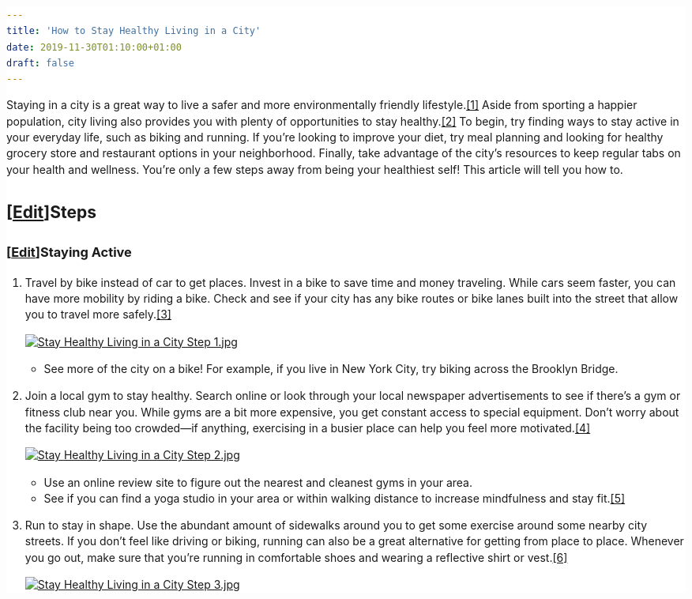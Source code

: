 ```yaml
---
title: 'How to Stay Healthy Living in a City'
date: 2019-11-30T01:10:00+01:00
draft: false
---
```


Staying in a city is a great way to live a safer and more environmentally friendly lifestyle.[\[1\]](#_note-1) Aside from sporting a happier population, city living also provides you with plenty of opportunities to stay healthy.[\[2\]](#_note-2) To begin, try finding ways to stay active in your everyday life, such as biking and running. If you’re looking to improve your diet, try meal planning and looking for healthy grocery store and restaurant options in your neighborhood. Finally, take advantage of the city’s resources to keep regular tabs on your health and wellness. You’re only a few steps away from being your healthiest self! This article will tell you how to.

\[[Edit](https://www.wikihow.com/index.php?title=Stay-Healthy-Living-in-a-City&action=edit&section=1 "Edit section: Steps")\]Steps
----------------------------------------------------------------------------------------------------------------------------------

### \[[Edit](https://www.wikihow.com/index.php?title=Stay-Healthy-Living-in-a-City&action=edit&section=2 "Edit section: Staying Active")\]Staying Active

1.  Travel by bike instead of car to get places. Invest in a bike to save time and money traveling. While cars seem faster, you can have more mobility by riding a bike. Check and see if your city has any bike routes or bike lanes built into the street that allow you to travel more safely.[\[3\]](#_note-3)
    
    [![Stay Healthy Living in a City Step 1.jpg](https://www.wikihow.com/images/thumb/b/b7/Stay-Healthy-Living-in-a-City-Step-1.jpg/aid11355020-v4-728px-Stay-Healthy-Living-in-a-City-Step-1.jpg)](https://www.wikihow.com/Image:Stay-Healthy-Living-in-a-City-Step-1.jpg)
    
    *   See more of the city on a bike! For example, if you live in New York City, try biking across the Brooklyn Bridge.
2.  Join a local gym to stay healthy. Search online or look through your local newspaper advertisements to see if there’s a gym or fitness club near you. While gyms are a bit more expensive, you get constant access to special equipment. Don’t worry about the facility being too crowded—if anything, exercising in a busier place can help you feel more motivated.[\[4\]](#_note-4)
    
    [![Stay Healthy Living in a City Step 2.jpg](https://www.wikihow.com/images/thumb/e/e9/Stay-Healthy-Living-in-a-City-Step-2.jpg/aid11355020-v4-728px-Stay-Healthy-Living-in-a-City-Step-2.jpg)](https://www.wikihow.com/Image:Stay-Healthy-Living-in-a-City-Step-2.jpg)
    
    *   Use an online review site to figure out the nearest and cleanest gyms in your area.
    *   See if you can find a yoga studio in your area or within walking distance to increase mindfulness and stay fit.[\[5\]](#_note-5)
3.  Run to stay in shape. Use the abundant amount of sidewalks around you to get some exercise around some nearby city streets. If you don’t feel like driving or biking, running can also be a great alternative for getting from place to place. Whenever you go out, make sure that you’re running in comfortable shoes and wearing a reflective shirt or vest.[\[6\]](#_note-6)
    
    [![Stay Healthy Living in a City Step 3.jpg](https://www.wikihow.com/images/thumb/6/6f/Stay-Healthy-Living-in-a-City-Step-3.jpg/aid11355020-v4-728px-Stay-Healthy-Living-in-a-City-Step-3.jpg)](https://www.wikihow.com/Image:Stay-Healthy-Living-in-a-City-Step-3.jpg)
    
